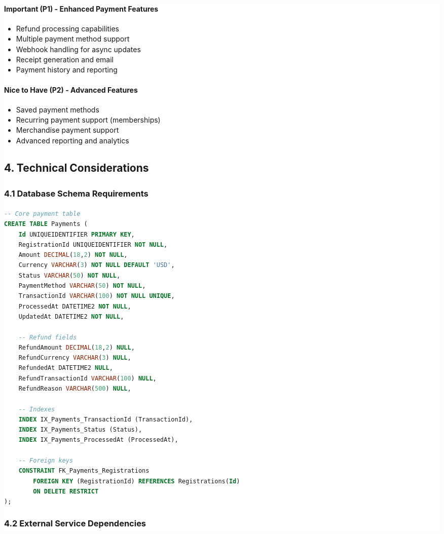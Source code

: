#### Important (P1) - Enhanced Payment Features  
- Refund processing capabilities
- Multiple payment method support
- Webhook handling for async updates
- Receipt generation and email
- Payment history and reporting

#### Nice to Have (P2) - Advanced Features
- Saved payment methods
- Recurring payment support (memberships)
- Merchandise payment support
- Advanced reporting and analytics

## 4. Technical Considerations

### 4.1 Database Schema Requirements

```sql
-- Core payment table
CREATE TABLE Payments (
    Id UNIQUEIDENTIFIER PRIMARY KEY,
    RegistrationId UNIQUEIDENTIFIER NOT NULL,
    Amount DECIMAL(18,2) NOT NULL,
    Currency VARCHAR(3) NOT NULL DEFAULT 'USD',
    Status VARCHAR(50) NOT NULL,
    PaymentMethod VARCHAR(50) NOT NULL,
    TransactionId VARCHAR(100) NOT NULL UNIQUE,
    ProcessedAt DATETIME2 NOT NULL,
    UpdatedAt DATETIME2 NOT NULL,
    
    -- Refund fields
    RefundAmount DECIMAL(18,2) NULL,
    RefundCurrency VARCHAR(3) NULL,
    RefundedAt DATETIME2 NULL,
    RefundTransactionId VARCHAR(100) NULL,
    RefundReason VARCHAR(500) NULL,
    
    -- Indexes
    INDEX IX_Payments_TransactionId (TransactionId),
    INDEX IX_Payments_Status (Status),
    INDEX IX_Payments_ProcessedAt (ProcessedAt),
    
    -- Foreign keys  
    CONSTRAINT FK_Payments_Registrations 
        FOREIGN KEY (RegistrationId) REFERENCES Registrations(Id)
        ON DELETE RESTRICT
);
```

### 4.2 External Service Dependencies
